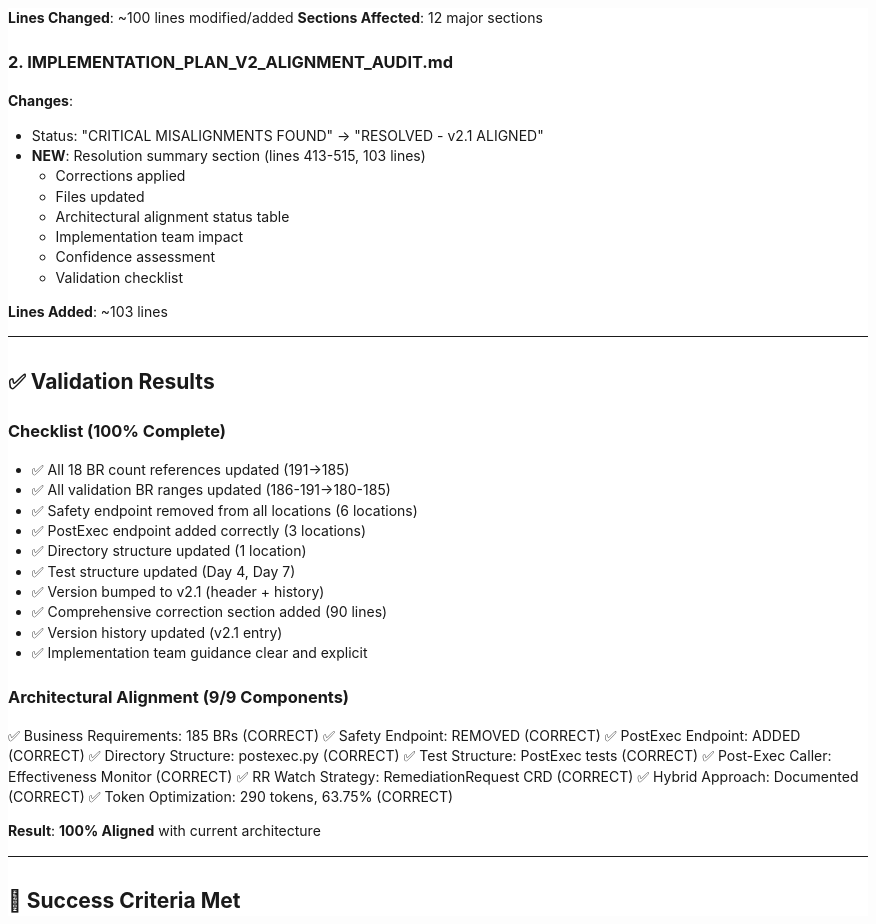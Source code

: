 **Lines Changed**: ~100 lines modified/added
**Sections Affected**: 12 major sections

### 2. IMPLEMENTATION_PLAN_V2_ALIGNMENT_AUDIT.md

**Changes**:
- Status: "CRITICAL MISALIGNMENTS FOUND" → "RESOLVED - v2.1 ALIGNED"
- **NEW**: Resolution summary section (lines 413-515, 103 lines)
  - Corrections applied
  - Files updated
  - Architectural alignment status table
  - Implementation team impact
  - Confidence assessment
  - Validation checklist

**Lines Added**: ~103 lines

---

## ✅ Validation Results

### Checklist (100% Complete)

- ✅ All 18 BR count references updated (191→185)
- ✅ All validation BR ranges updated (186-191→180-185)
- ✅ Safety endpoint removed from all locations (6 locations)
- ✅ PostExec endpoint added correctly (3 locations)
- ✅ Directory structure updated (1 location)
- ✅ Test structure updated (Day 4, Day 7)
- ✅ Version bumped to v2.1 (header + history)
- ✅ Comprehensive correction section added (90 lines)
- ✅ Version history updated (v2.1 entry)
- ✅ Implementation team guidance clear and explicit

### Architectural Alignment (9/9 Components)

✅ Business Requirements: 185 BRs (CORRECT)
✅ Safety Endpoint: REMOVED (CORRECT)
✅ PostExec Endpoint: ADDED (CORRECT)
✅ Directory Structure: postexec.py (CORRECT)
✅ Test Structure: PostExec tests (CORRECT)
✅ Post-Exec Caller: Effectiveness Monitor (CORRECT)
✅ RR Watch Strategy: RemediationRequest CRD (CORRECT)
✅ Hybrid Approach: Documented (CORRECT)
✅ Token Optimization: 290 tokens, 63.75% (CORRECT)

**Result**: **100% Aligned** with current architecture

---

## 🎯 Success Criteria Met
